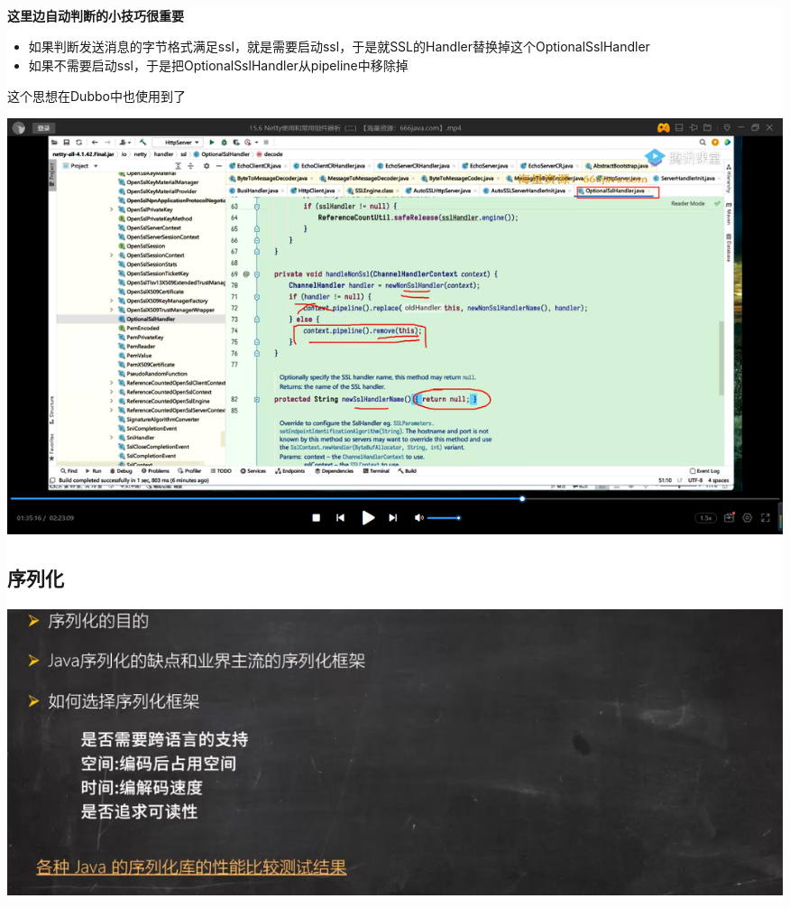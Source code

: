 **这里边自动判断的小技巧很重要**

- 如果判断发送消息的字节格式满足ssl，就是需要启动ssl，于是就SSL的Handler替换掉这个OptionalSslHandler
- 如果不需要启动ssl，于是把OptionalSslHandler从pipeline中移除掉

这个思想在Dubbo中也使用到了



![1668674290917](images/1668674290917.png)





## 序列化

![1668674834628](images/1668674834628.png)
